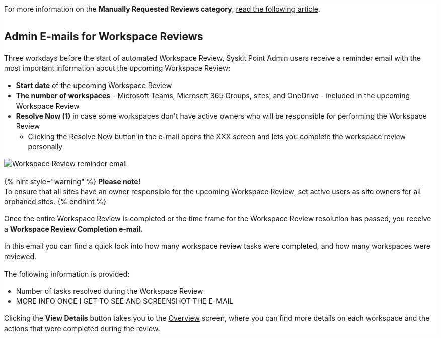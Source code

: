 For more information on the **Manually Requested Reviews category**, [read the following article](manually-request-permissions-review.md).


## Admin E-mails for Workspace Reviews

Three workdays before the start of automated Workspace Review, Syskit Point Admin users receive a reminder email with the most important information about the upcoming Workspace Review:

* **Start date** of the upcoming Workspace Review
* **The number of workspaces** - Microsoft Teams, Microsoft 365 Groups, sites, and OneDrive - included in the upcoming Workspace Review
* **Resolve Now (1)** in case some workspaces don't have active owners who will be responsible for performing the Workspace Review
  * Clicking the Resolve Now button in the e-mail opens the XXX screen and lets you complete the workspace review personally

![Workspace Review reminder email](../../.gitbook/assets/monitor-access-review-reminder-emaill.png)

{% hint style="warning" %}
**Please note!**\
To ensure that all sites have an owner responsible for the upcoming Workspace Review, set active users as site owners for all orphaned sites.
{% endhint %}

Once the entire Workspace Review is completed or the time frame for the Workspace Review resolution has passed, you receive a **Workspace Review Completion e-mail**. 

In this email you can find a quick look into how many workspace review tasks were completed, and how many workspaces were reviewed. 

The following information is provided:
* Number of tasks resolved during the Workspace Review
* MORE INFO ONCE I GET TO SEE AND SCREENSHOT THE E-MAIL

Clicking the **View Details** button takes you to the [Overview](#overview) screen, where you can find more details on each workspace and the actions that were completed during the review. 


